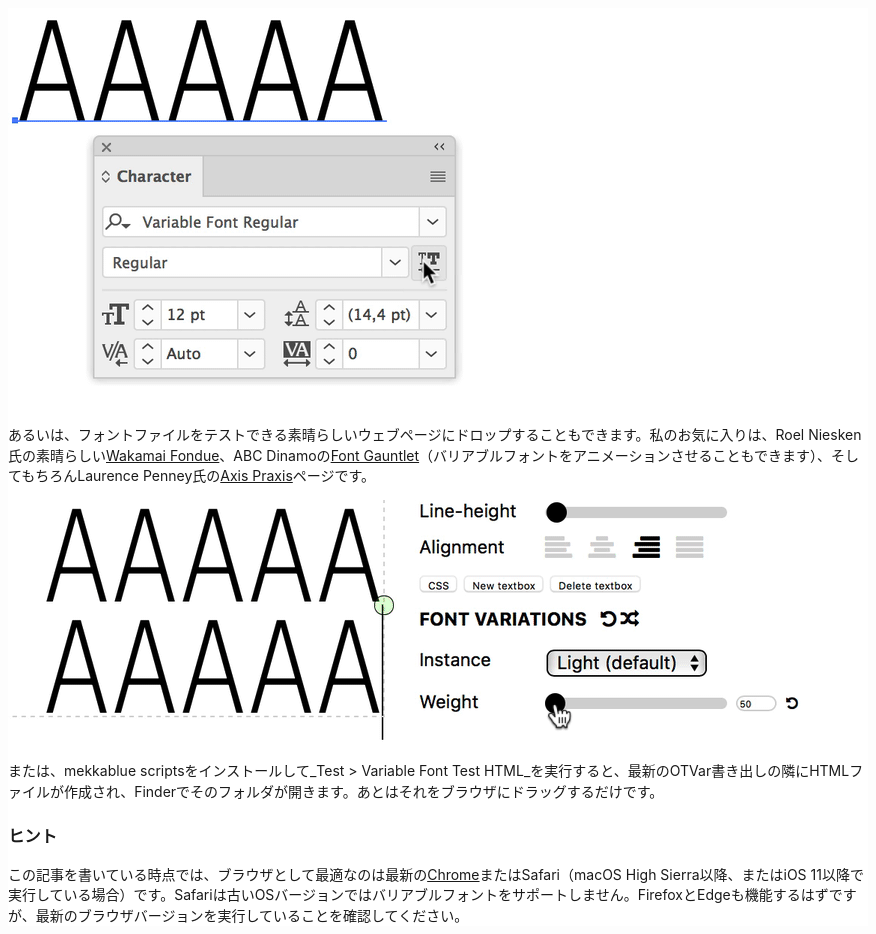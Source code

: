 ![](images/illustrator.gif)

あるいは、フォントファイルをテストできる素晴らしいウェブページにドロップすることもできます。私のお気に入りは、Roel Niesken氏の素晴らしい[Wakamai Fondue](https://wakamaifondue.com)、ABC Dinamoの[Font Gauntlet](https://dinamodarkroom.com)（バリアブルフォントをアニメーションさせることもできます）、そしてもちろんLaurence Penney氏の[Axis Praxis](https://www.axis-praxis.org)ページです。

![](images/axispraxis.gif)

または、mekkablue scriptsをインストールして_Test > Variable Font Test HTML_を実行すると、最新のOTVar書き出しの隣にHTMLファイルが作成され、Finderでそのフォルダが開きます。あとはそれをブラウザにドラッグするだけです。

### ヒント

この記事を書いている時点では、ブラウザとして最適なのは最新の[Chrome](https://www.google.com/chrome/browser/desktop/index.html)またはSafari（macOS High Sierra以降、またはiOS 11以降で実行している場合）です。Safariは古いOSバージョンではバリアブルフォントをサポートしません。FirefoxとEdgeも機能するはずですが、最新のブラウザバージョンを実行していることを確認してください。
